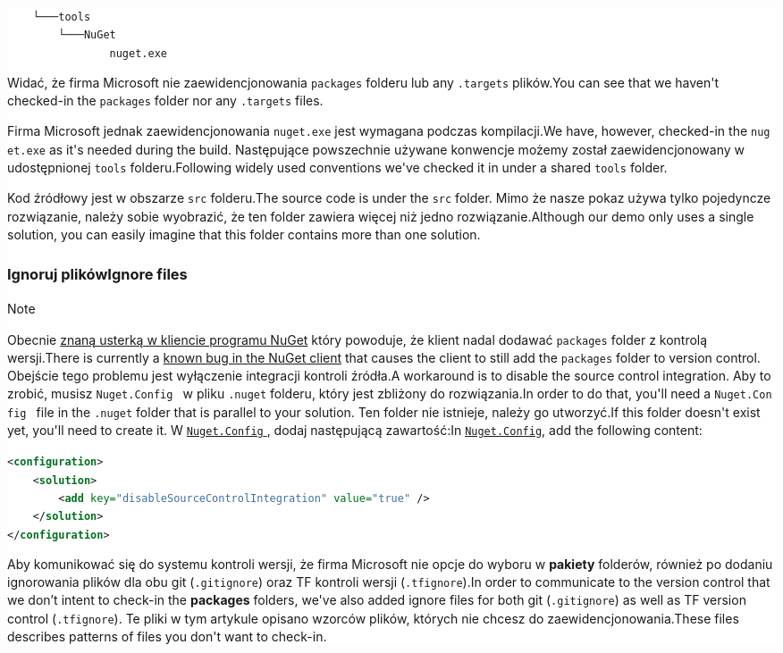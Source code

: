         └───tools
            └───NuGet
                    nuget.exe

<span data-ttu-id="49ae4-132">Widać, że firma Microsoft nie zaewidencjonowania `packages` folderu lub any `.targets` plików.</span><span class="sxs-lookup"><span data-stu-id="49ae4-132">You can see that we haven't checked-in the `packages` folder nor any `.targets` files.</span></span>

<span data-ttu-id="49ae4-133">Firma Microsoft jednak zaewidencjonowania `nuget.exe` jest wymagana podczas kompilacji.</span><span class="sxs-lookup"><span data-stu-id="49ae4-133">We have, however, checked-in the `nuget.exe` as it's needed during the build.</span></span> <span data-ttu-id="49ae4-134">Następujące powszechnie używane konwencje możemy został zaewidencjonowany w udostępnionej `tools` folderu.</span><span class="sxs-lookup"><span data-stu-id="49ae4-134">Following widely used conventions we've checked it in under a shared `tools` folder.</span></span>

<span data-ttu-id="49ae4-135">Kod źródłowy jest w obszarze `src` folderu.</span><span class="sxs-lookup"><span data-stu-id="49ae4-135">The source code is under the `src` folder.</span></span> <span data-ttu-id="49ae4-136">Mimo że nasze pokaz używa tylko pojedyncze rozwiązanie, należy sobie wyobrazić, że ten folder zawiera więcej niż jedno rozwiązanie.</span><span class="sxs-lookup"><span data-stu-id="49ae4-136">Although our demo only uses a single solution, you can easily imagine that this folder contains more than one solution.</span></span>

### <a name="ignore-files"></a><span data-ttu-id="49ae4-137">Ignoruj plików</span><span class="sxs-lookup"><span data-stu-id="49ae4-137">Ignore files</span></span>

> [!Note]
> <span data-ttu-id="49ae4-138">Obecnie [znaną usterką w kliencie programu NuGet](https://nuget.codeplex.com/workitem/4072) który powoduje, że klient nadal dodawać `packages` folder z kontrolą wersji.</span><span class="sxs-lookup"><span data-stu-id="49ae4-138">There is currently a [known bug in the NuGet client](https://nuget.codeplex.com/workitem/4072) that causes the client to still add the `packages` folder to version control.</span></span> <span data-ttu-id="49ae4-139">Obejście tego problemu jest wyłączenie integracji kontroli źródła.</span><span class="sxs-lookup"><span data-stu-id="49ae4-139">A workaround is to disable the source control integration.</span></span> <span data-ttu-id="49ae4-140">Aby to zrobić, musisz `Nuget.Config ` w pliku `.nuget` folderu, który jest zbliżony do rozwiązania.</span><span class="sxs-lookup"><span data-stu-id="49ae4-140">In order to do that, you'll need a `Nuget.Config ` file in the  `.nuget` folder that is parallel to your solution.</span></span> <span data-ttu-id="49ae4-141">Ten folder nie istnieje, należy go utworzyć.</span><span class="sxs-lookup"><span data-stu-id="49ae4-141">If this folder doesn't exist yet, you'll need to create it.</span></span> <span data-ttu-id="49ae4-142">W [ `Nuget.Config` ](../consume-packages/configuring-nuget-behavior.md), dodaj następującą zawartość:</span><span class="sxs-lookup"><span data-stu-id="49ae4-142">In [`Nuget.Config`](../consume-packages/configuring-nuget-behavior.md), add the following content:</span></span>

```xml
<configuration>
    <solution>
        <add key="disableSourceControlIntegration" value="true" />
    </solution>
</configuration>
```


<span data-ttu-id="49ae4-143">Aby komunikować się do systemu kontroli wersji, że firma Microsoft nie opcje do wyboru w **pakiety** folderów, również po dodaniu ignorowania plików dla obu git (`.gitignore`) oraz TF kontroli wersji (`.tfignore`).</span><span class="sxs-lookup"><span data-stu-id="49ae4-143">In order to communicate to the version control that we don’t intent to check-in the **packages** folders, we've also added ignore files for both git (`.gitignore`) as well as TF version control (`.tfignore`).</span></span> <span data-ttu-id="49ae4-144">Te pliki w tym artykule opisano wzorców plików, których nie chcesz do zaewidencjonowania.</span><span class="sxs-lookup"><span data-stu-id="49ae4-144">These files describes patterns of files you don't want to check-in.</span></span>
